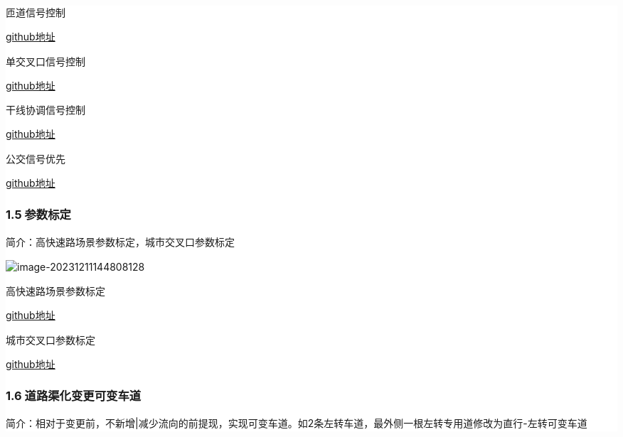 匝道信号控制

<video src="https://www.jidatraffic.com/newWebsite/video/10匝道控制(new).mp4"></video>

[github地址](https://github.com/jida-traffic/TESSNG_SecondaryDev_Doc/tree/main/TESS_PythonAPI_demo/7匝道控制)



单交叉口信号控制

<video src="https://www.jidatraffic.com/newWebsite/video/3单点信号控制优化.mp4"></video>

[github地址](https://github.com/jida-traffic/TESSNG_SecondaryDev_Doc/tree/main/TESS_PythonAPI_demo/10单点信控优化)



干线协调信号控制

<video src="https://www.jidatraffic.com/newWebsite/video/4干线绿波控制.mp4"></video>

[github地址](https://github.com/jida-traffic/TESSNG_SecondaryDev_Doc/tree/main/TESS_PythonAPI_demo/12干线绿波控制)



公交信号优先

<video src="https://www.jidatraffic.com/newWebsite/video/5公交优先.mp4"></video>

[github地址](https://github.com/jida-traffic/TESSNG_SecondaryDev_Doc/tree/main/TESS_PythonAPI_demo/16公交优先信号控制)



### 1.5 参数标定

简介：高快速路场景参数标定，城市交叉口参数标定

![image-20231211144808128](C:/Users/11475/Desktop/V3.x/Python3/image-20231211144808128.png)

高快速路场景参数标定

<video src="https://www.jidatraffic.com/newWebsite/video/6.2快速路自动标定（new）.mp4"></video>

[github地址](https://github.com/jida-traffic/TESSNG_SecondaryDev_Doc/tree/main/TESS_PythonAPI_demo/9快速路模型参数标定)



城市交叉口参数标定

<video src="https://www.jidatraffic.com/newWebsite/video/6.1交叉口模型自动化标定.mp4"></video>

[github地址](https://github.com/jida-traffic/TESSNG_SecondaryDev_Doc/tree/main/TESS_PythonAPI_demo/15交叉口模型参数标定)



### 1.6 道路渠化变更可变车道

简介：相对于变更前，不新增|减少流向的前提现，实现可变车道。如2条左转车道，最外侧一根左转专用道修改为直行-左转可变车道

<video src="https://www.jidatraffic.com/newWebsite/video/可变车道--渠化编辑.mp4"></video>

